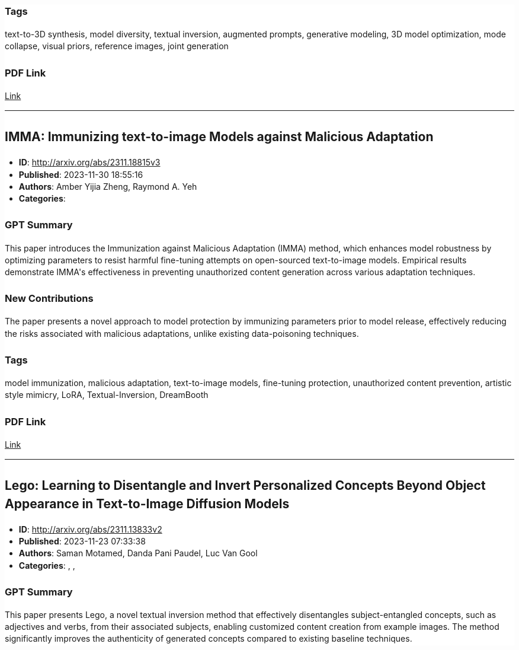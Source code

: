 ### Tags
text-to-3D synthesis,  model diversity,  textual inversion,  augmented prompts,  generative modeling,  3D model optimization,  mode collapse,  visual priors,  reference images,  joint generation

### PDF Link
[Link](http://arxiv.org/pdf/2312.02192v2)

---

## IMMA: Immunizing text-to-image Models against Malicious Adaptation

- **ID**: http://arxiv.org/abs/2311.18815v3
- **Published**: 2023-11-30 18:55:16
- **Authors**: Amber Yijia Zheng, Raymond A. Yeh
- **Categories**: 

### GPT Summary
This paper introduces the Immunization against Malicious Adaptation (IMMA) method, which enhances model robustness by optimizing parameters to resist harmful fine-tuning attempts on open-sourced text-to-image models. Empirical results demonstrate IMMA's effectiveness in preventing unauthorized content generation across various adaptation techniques.

### New Contributions
The paper presents a novel approach to model protection by immunizing parameters prior to model release, effectively reducing the risks associated with malicious adaptations, unlike existing data-poisoning techniques.

### Tags
model immunization,  malicious adaptation,  text-to-image models,  fine-tuning protection,  unauthorized content prevention,  artistic style mimicry,  LoRA,  Textual-Inversion,  DreamBooth

### PDF Link
[Link](http://arxiv.org/pdf/2311.18815v3)

---

## Lego: Learning to Disentangle and Invert Personalized Concepts Beyond  Object Appearance in Text-to-Image Diffusion Models

- **ID**: http://arxiv.org/abs/2311.13833v2
- **Published**: 2023-11-23 07:33:38
- **Authors**: Saman Motamed, Danda Pani Paudel, Luc Van Gool
- **Categories**: , , 

### GPT Summary
This paper presents Lego, a novel textual inversion method that effectively disentangles subject-entangled concepts, such as adjectives and verbs, from their associated subjects, enabling customized content creation from example images. The method significantly improves the authenticity of generated concepts compared to existing baseline techniques.
